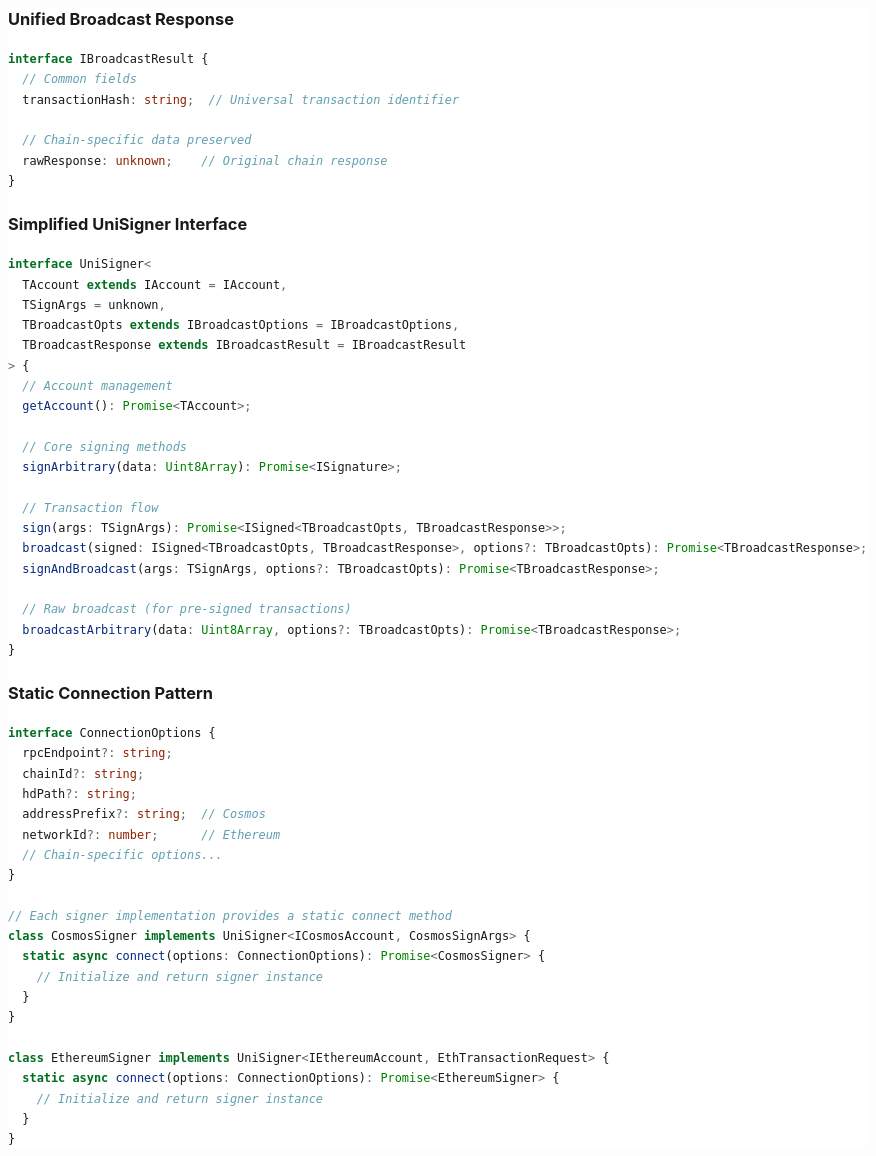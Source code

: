 ### Unified Broadcast Response
```typescript
interface IBroadcastResult {
  // Common fields
  transactionHash: string;  // Universal transaction identifier

  // Chain-specific data preserved
  rawResponse: unknown;    // Original chain response
}
```

### Simplified UniSigner Interface
```typescript
interface UniSigner<
  TAccount extends IAccount = IAccount,
  TSignArgs = unknown,
  TBroadcastOpts extends IBroadcastOptions = IBroadcastOptions,
  TBroadcastResponse extends IBroadcastResult = IBroadcastResult
> {
  // Account management
  getAccount(): Promise<TAccount>;

  // Core signing methods
  signArbitrary(data: Uint8Array): Promise<ISignature>;

  // Transaction flow
  sign(args: TSignArgs): Promise<ISigned<TBroadcastOpts, TBroadcastResponse>>;
  broadcast(signed: ISigned<TBroadcastOpts, TBroadcastResponse>, options?: TBroadcastOpts): Promise<TBroadcastResponse>;
  signAndBroadcast(args: TSignArgs, options?: TBroadcastOpts): Promise<TBroadcastResponse>;

  // Raw broadcast (for pre-signed transactions)
  broadcastArbitrary(data: Uint8Array, options?: TBroadcastOpts): Promise<TBroadcastResponse>;
}
```

### Static Connection Pattern
```typescript
interface ConnectionOptions {
  rpcEndpoint?: string;
  chainId?: string;
  hdPath?: string;
  addressPrefix?: string;  // Cosmos
  networkId?: number;      // Ethereum
  // Chain-specific options...
}

// Each signer implementation provides a static connect method
class CosmosSigner implements UniSigner<ICosmosAccount, CosmosSignArgs> {
  static async connect(options: ConnectionOptions): Promise<CosmosSigner> {
    // Initialize and return signer instance
  }
}

class EthereumSigner implements UniSigner<IEthereumAccount, EthTransactionRequest> {
  static async connect(options: ConnectionOptions): Promise<EthereumSigner> {
    // Initialize and return signer instance
  }
}
```
